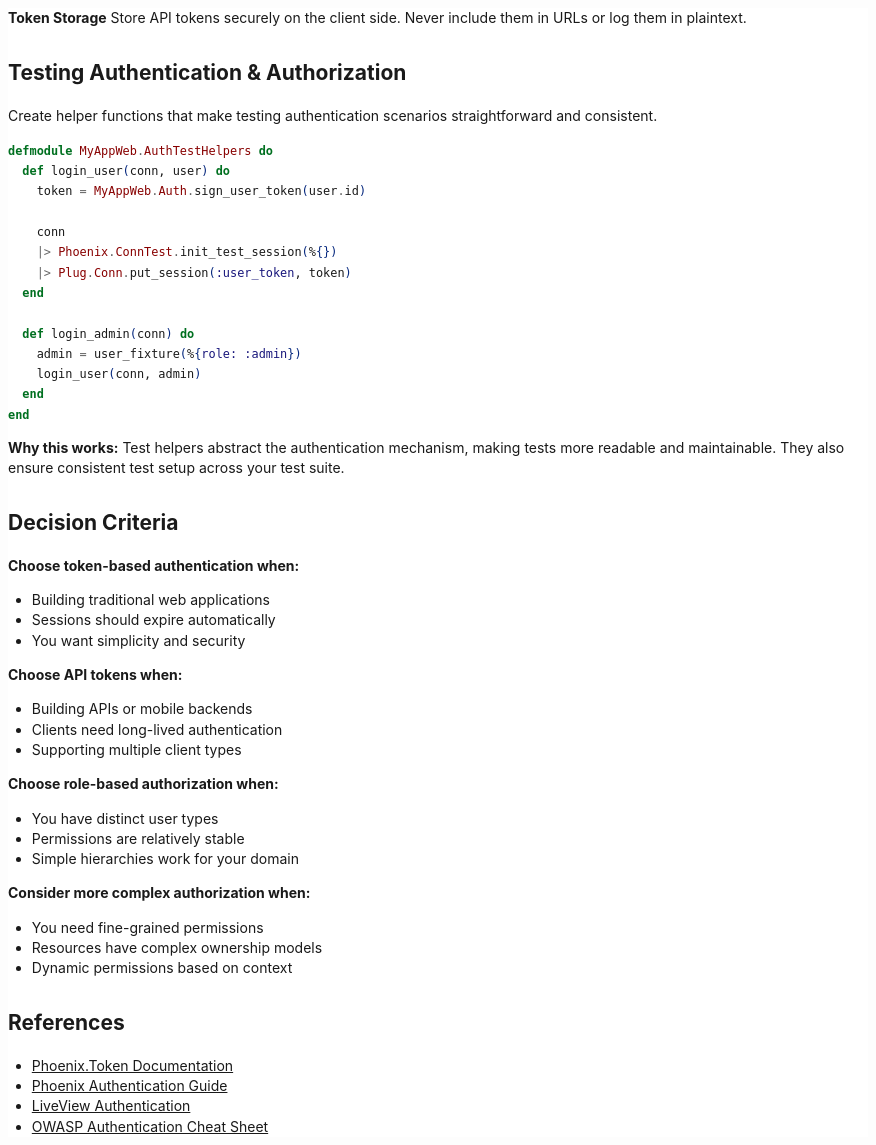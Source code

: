 **Token Storage**
Store API tokens securely on the client side. Never include them in URLs or log them in plaintext.

## Testing Authentication & Authorization

Create helper functions that make testing authentication scenarios straightforward and consistent.

```elixir
defmodule MyAppWeb.AuthTestHelpers do
  def login_user(conn, user) do
    token = MyAppWeb.Auth.sign_user_token(user.id)
    
    conn
    |> Phoenix.ConnTest.init_test_session(%{})
    |> Plug.Conn.put_session(:user_token, token)
  end

  def login_admin(conn) do
    admin = user_fixture(%{role: :admin})
    login_user(conn, admin)
  end
end
```

**Why this works:** Test helpers abstract the authentication mechanism, making tests more readable and maintainable. They also ensure consistent test setup across your test suite.

## Decision Criteria

**Choose token-based authentication when:**
- Building traditional web applications
- Sessions should expire automatically
- You want simplicity and security

**Choose API tokens when:**
- Building APIs or mobile backends
- Clients need long-lived authentication
- Supporting multiple client types

**Choose role-based authorization when:**
- You have distinct user types
- Permissions are relatively stable
- Simple hierarchies work for your domain

**Consider more complex authorization when:**
- You need fine-grained permissions
- Resources have complex ownership models
- Dynamic permissions based on context

## References

- [Phoenix.Token Documentation](https://hexdocs.pm/phoenix/Phoenix.Token.html)
- [Phoenix Authentication Guide](https://hexdocs.pm/phoenix/authentication.html)
- [LiveView Authentication](https://hexdocs.pm/phoenix_live_view/Phoenix.LiveView.Router.html#live_session/3)
- [OWASP Authentication Cheat Sheet](https://cheatsheetseries.owasp.org/cheatsheets/Authentication_Cheat_Sheet.html)